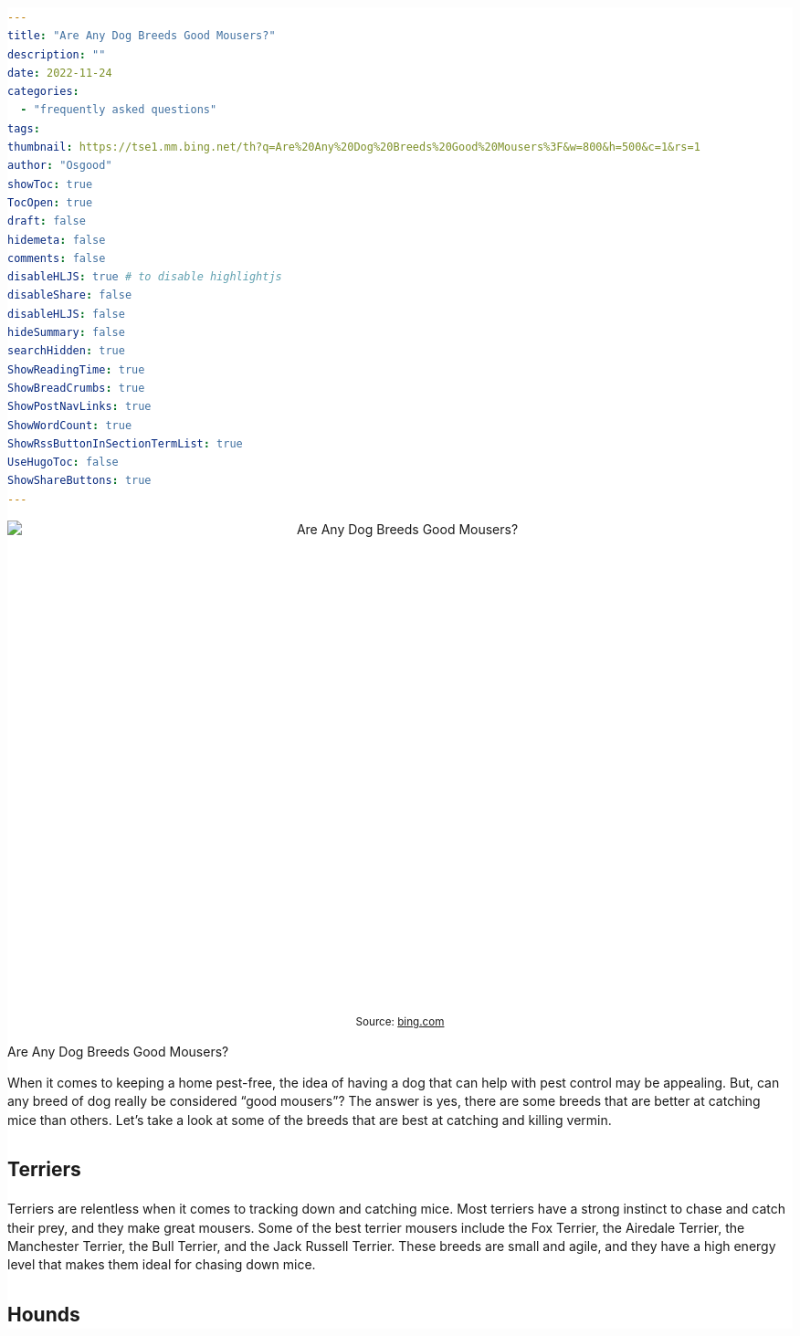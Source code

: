 ```yaml
---
title: "Are Any Dog Breeds Good Mousers?"
description: ""
date: 2022-11-24
categories:
  - "frequently asked questions" 
tags: 
thumbnail: https://tse1.mm.bing.net/th?q=Are%20Any%20Dog%20Breeds%20Good%20Mousers%3F&w=800&h=500&c=1&rs=1
author: "Osgood"
showToc: true
TocOpen: true
draft: false
hidemeta: false
comments: false
disableHLJS: true # to disable highlightjs
disableShare: false
disableHLJS: false
hideSummary: false
searchHidden: true
ShowReadingTime: true
ShowBreadCrumbs: true
ShowPostNavLinks: true
ShowWordCount: true
ShowRssButtonInSectionTermList: true
UseHugoToc: false
ShowShareButtons: true
---
```


<center>
	<img src="https://tse1.mm.bing.net/th?q=Are%20Any%20Dog%20Breeds%20Good%20Mousers%3F&w=800&h=500&c=1&rs=1" alt="Are Any Dog Breeds Good Mousers?" width="800" height="500" style="display: block; width: 100%; height: auto">
	<small>Source: <a href="https://www.bing.com" rel="nofollow">bing.com</a></small>
</center>

Are Any Dog Breeds Good Mousers?



<p>When it comes to keeping a home pest-free, the idea of having a dog that can help with pest control may be appealing. But, can any breed of dog really be considered “good mousers”? The answer is yes, there are some breeds that are better at catching mice than others. Let’s take a look at some of the breeds that are best at catching and killing vermin.</p>

<h2>Terriers</h2>

<p>Terriers are relentless when it comes to tracking down and catching mice. Most terriers have a strong instinct to chase and catch their prey, and they make great mousers. Some of the best terrier mousers include the Fox Terrier, the Airedale Terrier, the Manchester Terrier, the Bull Terrier, and the Jack Russell Terrier. These breeds are small and agile, and they have a high energy level that makes them ideal for chasing down mice.</p>

<h2>Hounds</h2>
